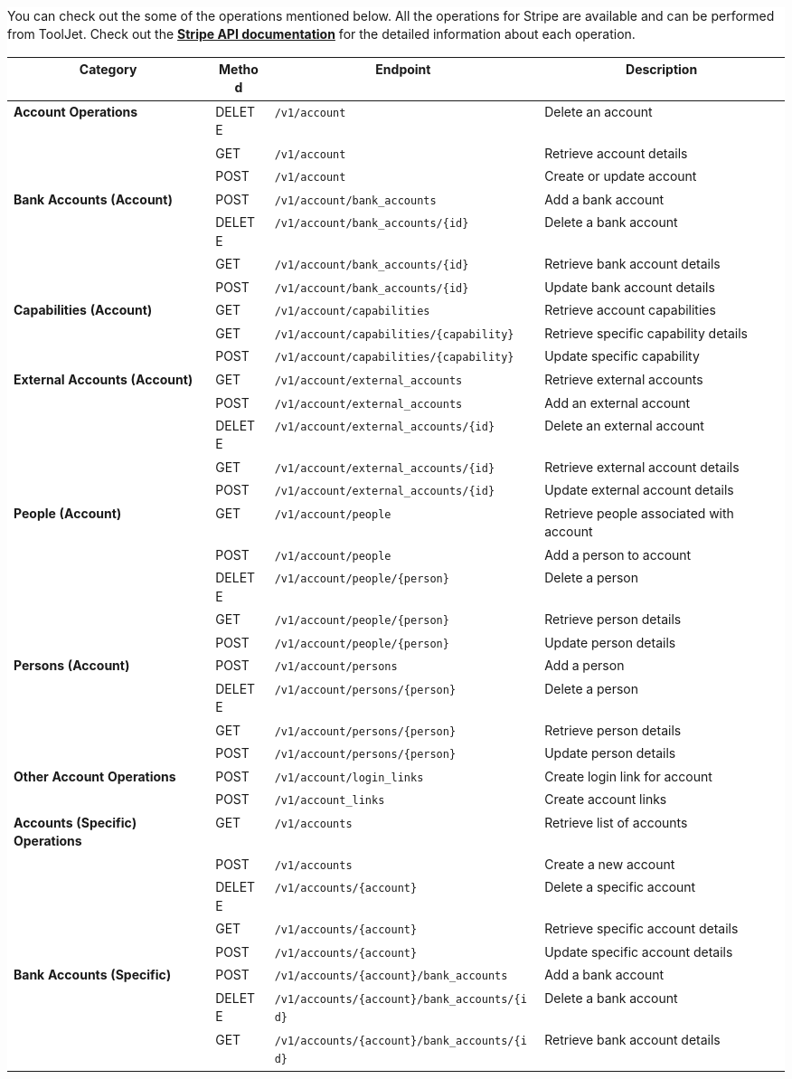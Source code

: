 You can check out the some of the operations mentioned below. All the operations for Stripe are available and can be performed from ToolJet. Check out the **[Stripe API documentation](https://stripe.com/docs/api/)** for the detailed information about each operation.

| **Category**                       | **Method** | **Endpoint**                                      | **Description**                             |
|------------------------------------|------------|--------------------------------------------------|---------------------------------------------|
| **Account Operations**             | DELETE     | `/v1/account`                                    | Delete an account                          |
|                                    | GET        | `/v1/account`                                    | Retrieve account details                   |
|                                    | POST       | `/v1/account`                                    | Create or update account                   |
| **Bank Accounts (Account)**        | POST       | `/v1/account/bank_accounts`                      | Add a bank account                         |
|                                    | DELETE     | `/v1/account/bank_accounts/{id}`                 | Delete a bank account                      |
|                                    | GET        | `/v1/account/bank_accounts/{id}`                 | Retrieve bank account details              |
|                                    | POST       | `/v1/account/bank_accounts/{id}`                 | Update bank account details                |
| **Capabilities (Account)**         | GET        | `/v1/account/capabilities`                       | Retrieve account capabilities              |
|                                    | GET        | `/v1/account/capabilities/{capability}`          | Retrieve specific capability details       |
|                                    | POST       | `/v1/account/capabilities/{capability}`          | Update specific capability                 |
| **External Accounts (Account)**    | GET        | `/v1/account/external_accounts`                  | Retrieve external accounts                 |
|                                    | POST       | `/v1/account/external_accounts`                  | Add an external account                    |
|                                    | DELETE     | `/v1/account/external_accounts/{id}`             | Delete an external account                 |
|                                    | GET        | `/v1/account/external_accounts/{id}`             | Retrieve external account details          |
|                                    | POST       | `/v1/account/external_accounts/{id}`             | Update external account details            |
| **People (Account)**               | GET        | `/v1/account/people`                             | Retrieve people associated with account    |
|                                    | POST       | `/v1/account/people`                             | Add a person to account                    |
|                                    | DELETE     | `/v1/account/people/{person}`                    | Delete a person                            |
|                                    | GET        | `/v1/account/people/{person}`                    | Retrieve person details                    |
|                                    | POST       | `/v1/account/people/{person}`                    | Update person details                      |
| **Persons (Account)**              | POST       | `/v1/account/persons`                            | Add a person                               |
|                                    | DELETE     | `/v1/account/persons/{person}`                   | Delete a person                            |
|                                    | GET        | `/v1/account/persons/{person}`                   | Retrieve person details                    |
|                                    | POST       | `/v1/account/persons/{person}`                   | Update person details                      |
| **Other Account Operations**       | POST       | `/v1/account/login_links`                        | Create login link for account              |
|                                    | POST       | `/v1/account_links`                              | Create account links                       |
| **Accounts (Specific) Operations** | GET        | `/v1/accounts`                                   | Retrieve list of accounts                  |
|                                    | POST       | `/v1/accounts`                                   | Create a new account                       |
|                                    | DELETE     | `/v1/accounts/{account}`                         | Delete a specific account                  |
|                                    | GET        | `/v1/accounts/{account}`                         | Retrieve specific account details          |
|                                    | POST       | `/v1/accounts/{account}`                         | Update specific account details            |
| **Bank Accounts (Specific)**       | POST       | `/v1/accounts/{account}/bank_accounts`           | Add a bank account                         |
|                                    | DELETE     | `/v1/accounts/{account}/bank_accounts/{id}`      | Delete a bank account                      |
|                                    | GET        | `/v1/accounts/{account}/bank_accounts/{id}`      | Retrieve bank account details              |
